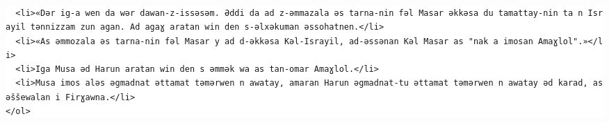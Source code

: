       <li>«Dər ig-a wen da wər dawan-z-issəsəm. Əddi da ad z-əmmazala əs tarna-nin fəl Masar əkkəsa du tamattay-nin ta n Israyil tənnizzam zun agan. Ad agaɣ aratan win den s-əlxəkuman əssohatnen.</li>
      <li>«As əmmozala əs tarna-nin fəl Masar y ad d-əkkəsa Kəl-Israyil, ad-əssənan Kəl Masar as "nak a imosan Amaɣlol".»</li>
      <li>Iga Musa əd Harun aratan win den s əmmək wa as tan-omar Amaɣlol.</li>
      <li>Musa imos aləs əgmadnat əttamat təmərwen n awatay, amaran Harun əgmadnat-tu əttamat təmərwen n awatay əd karad, as əššewalan i Firɣawna.</li>
    </ol>
  </li>
</ol>